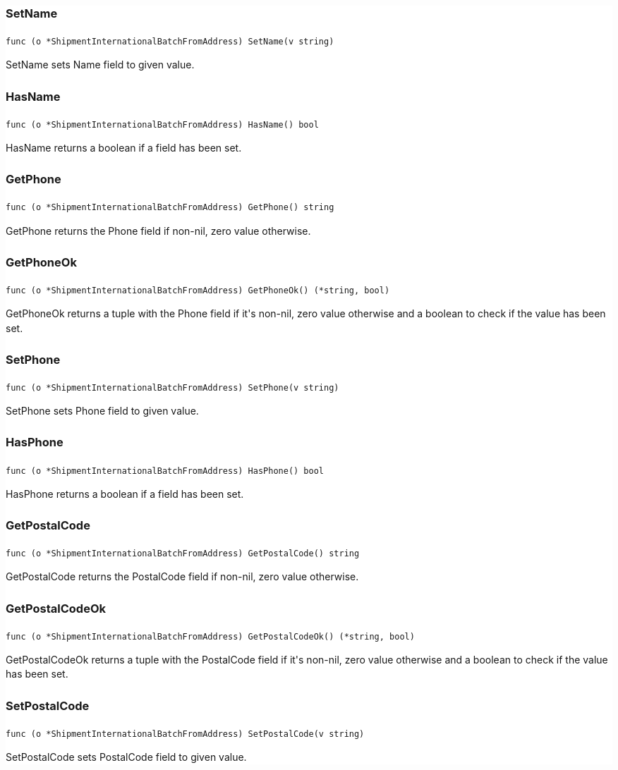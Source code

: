 ### SetName

`func (o *ShipmentInternationalBatchFromAddress) SetName(v string)`

SetName sets Name field to given value.

### HasName

`func (o *ShipmentInternationalBatchFromAddress) HasName() bool`

HasName returns a boolean if a field has been set.

### GetPhone

`func (o *ShipmentInternationalBatchFromAddress) GetPhone() string`

GetPhone returns the Phone field if non-nil, zero value otherwise.

### GetPhoneOk

`func (o *ShipmentInternationalBatchFromAddress) GetPhoneOk() (*string, bool)`

GetPhoneOk returns a tuple with the Phone field if it's non-nil, zero value otherwise
and a boolean to check if the value has been set.

### SetPhone

`func (o *ShipmentInternationalBatchFromAddress) SetPhone(v string)`

SetPhone sets Phone field to given value.

### HasPhone

`func (o *ShipmentInternationalBatchFromAddress) HasPhone() bool`

HasPhone returns a boolean if a field has been set.

### GetPostalCode

`func (o *ShipmentInternationalBatchFromAddress) GetPostalCode() string`

GetPostalCode returns the PostalCode field if non-nil, zero value otherwise.

### GetPostalCodeOk

`func (o *ShipmentInternationalBatchFromAddress) GetPostalCodeOk() (*string, bool)`

GetPostalCodeOk returns a tuple with the PostalCode field if it's non-nil, zero value otherwise
and a boolean to check if the value has been set.

### SetPostalCode

`func (o *ShipmentInternationalBatchFromAddress) SetPostalCode(v string)`

SetPostalCode sets PostalCode field to given value.

